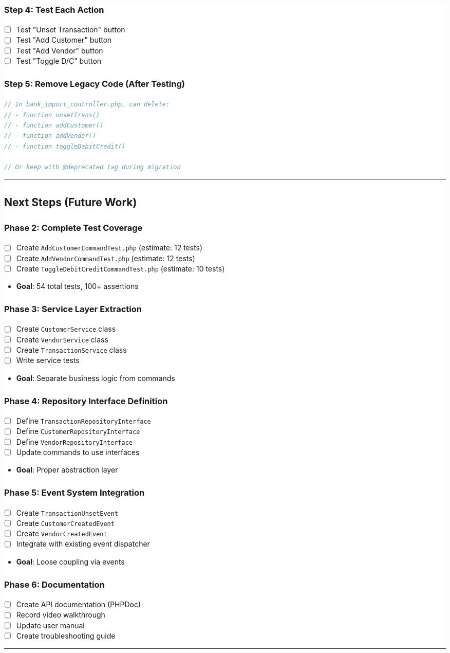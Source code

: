 ### Step 4: Test Each Action
- [ ] Test "Unset Transaction" button
- [ ] Test "Add Customer" button
- [ ] Test "Add Vendor" button
- [ ] Test "Toggle D/C" button

### Step 5: Remove Legacy Code (After Testing)
```php
// In bank_import_controller.php, can delete:
// - function unsetTrans()
// - function addCustomer()
// - function addVendor()
// - function toggleDebitCredit()

// Or keep with @deprecated tag during migration
```

---

## Next Steps (Future Work)

### Phase 2: Complete Test Coverage
- [ ] Create `AddCustomerCommandTest.php` (estimate: 12 tests)
- [ ] Create `AddVendorCommandTest.php` (estimate: 12 tests)
- [ ] Create `ToggleDebitCreditCommandTest.php` (estimate: 10 tests)
- **Goal**: 54 total tests, 100+ assertions

### Phase 3: Service Layer Extraction
- [ ] Create `CustomerService` class
- [ ] Create `VendorService` class
- [ ] Create `TransactionService` class
- [ ] Write service tests
- **Goal**: Separate business logic from commands

### Phase 4: Repository Interface Definition
- [ ] Define `TransactionRepositoryInterface`
- [ ] Define `CustomerRepositoryInterface`
- [ ] Define `VendorRepositoryInterface`
- [ ] Update commands to use interfaces
- **Goal**: Proper abstraction layer

### Phase 5: Event System Integration
- [ ] Create `TransactionUnsetEvent`
- [ ] Create `CustomerCreatedEvent`
- [ ] Create `VendorCreatedEvent`
- [ ] Integrate with existing event dispatcher
- **Goal**: Loose coupling via events

### Phase 6: Documentation
- [ ] Create API documentation (PHPDoc)
- [ ] Record video walkthrough
- [ ] Update user manual
- [ ] Create troubleshooting guide

---